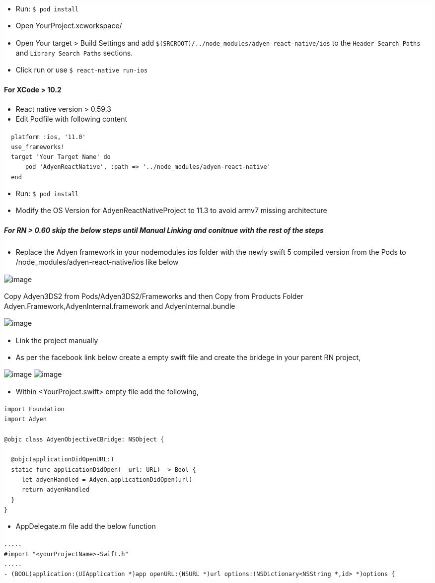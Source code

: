 * Run:
`$ pod install`

* Open YourProject.xcworkspace/
* Open Your target > Build Settings and add `$(SRCROOT)/../node_modules/adyen-react-native/ios` to the `Header Search Paths` and `Library Search Paths` sections.

* Click run or use `$ react-native run-ios`

#### For XCode > 10.2
* React native version > 0.59.3
* Edit Podfile with following content
```
  platform :ios, '11.0'
  use_frameworks!
  target 'Your Target Name' do
	  pod 'AdyenReactNative', :path => '../node_modules/adyen-react-native'
  end
```

* Run:
`$ pod install`

* Modify the OS Version for AdyenReactNativeProject to 11.3 to avoid armv7 missing architecture

##### For RN > 0.60 skip the below steps until Manual Linking and conitnue with the rest of the  steps

* Replace the Adyen framework in your nodemodules ios folder with the newly swift 5 compiled version from the Pods to <RNN Project>/node_modules/adyen-react-native/ios like below

![image](https://user-images.githubusercontent.com/5992474/59888148-eaf08000-93e3-11e9-8797-d629580bbf65.png)

Copy Adyen3DS2 from Pods/Adyen3DS2/Frameworks and then Copy from Products Folder Adyen.Framework,AdyenInternal.framework and AdyenInternal.bundle

<img width="878" alt="image" src="https://user-images.githubusercontent.com/5992474/59561614-1b30cb00-9040-11e9-81b0-7597b527fd4b.png">


* Link the project manually

* As per the facebook link below create a empty swift file and create the bridege in your parent RN project,

<img width="1297" alt="image" src="https://user-images.githubusercontent.com/5992474/59561736-2f28fc80-9041-11e9-8230-024c9a890e2e.png">

<img width="794" alt="image" src="https://user-images.githubusercontent.com/5992474/59561748-4cf66180-9041-11e9-9721-d0c46f180457.png">

* Within <YourProject.swift> empty file add the following,
```
import Foundation
import Adyen

@objc class AdyenObjectiveCBridge: NSObject {
  
  @objc(applicationDidOpenURL:)
  static func applicationDidOpen(_ url: URL) -> Bool {
     let adyenHandled = Adyen.applicationDidOpen(url)
     return adyenHandled
  }
}
```
* AppDelegate.m file add the below function
```
.....
#import "<yourProjectName>-Swift.h"
.....
- (BOOL)application:(UIApplication *)app openURL:(NSURL *)url options:(NSDictionary<NSString *,id> *)options {
```
